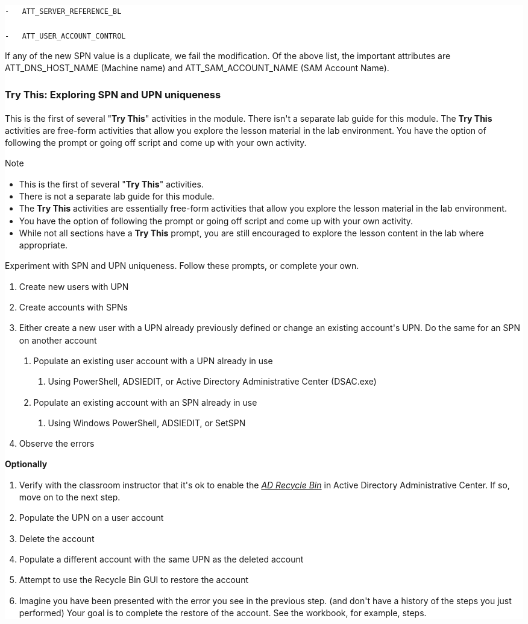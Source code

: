     -   ATT_SERVER_REFERENCE_BL

    -   ATT_USER_ACCOUNT_CONTROL

If any of the new SPN value is a duplicate, we fail the modification. Of the above list, the important attributes are ATT_DNS_HOST_NAME (Machine name) and ATT_SAM_ACCOUNT_NAME (SAM Account Name).

### Try This: Exploring SPN and UPN uniqueness

This is the first of several "**Try This**" activities in the module.  There isn't a separate lab guide for this module.  The **Try This** activities are free-form activities that allow you explore the lesson material in the lab environment.  You have the option of following the prompt or going off script and come up with your own activity.

> [!NOTE]
> -   This is the first of several "**Try This**" activities.
> -   There is not a separate lab guide for this module.
> -   The **Try This** activities are essentially free-form activities that allow you explore the lesson material in the lab environment.
> -   You have the option of following the prompt or going off script and come up with your own activity.
> -   While not all sections have a **Try This** prompt, you are still encouraged to explore the lesson content in the lab where appropriate.

Experiment with SPN and UPN uniqueness.  Follow these prompts, or complete your own.

1.  Create new users with UPN

2.  Create accounts with SPNs

3.  Either create a new user with a UPN already previously defined or change an existing account's UPN.  Do the same for an SPN on another account

    1.  Populate an existing user account with a UPN already in use

        1.  Using PowerShell, ADSIEDIT, or Active Directory Administrative Center (DSAC.exe)

    2.  Populate an existing account with an SPN already in use

        1.  Using Windows PowerShell, ADSIEDIT, or SetSPN

4.  Observe the errors

**Optionally**

1.  Verify with the classroom instructor that it's ok to enable the *[AD Recycle Bin](../../get-started/adac/advanced-ad-ds-management-using-active-directory-administrative-center--level-200-.md#enabling-active-directory-recycle-bin-using-active-directory-administrative-center)* in Active Directory Administrative Center.  If so, move on to the next step.

2.  Populate the UPN on a user account

3.  Delete the account

4.  Populate a different account with the same UPN as the deleted account

5.  Attempt to use the Recycle Bin GUI to restore the account

6.  Imagine you have been presented with the error you see in the previous step.  (and don't have a history of the steps you just performed) Your goal is to complete the restore of the account.  See the workbook, for example,  steps.
